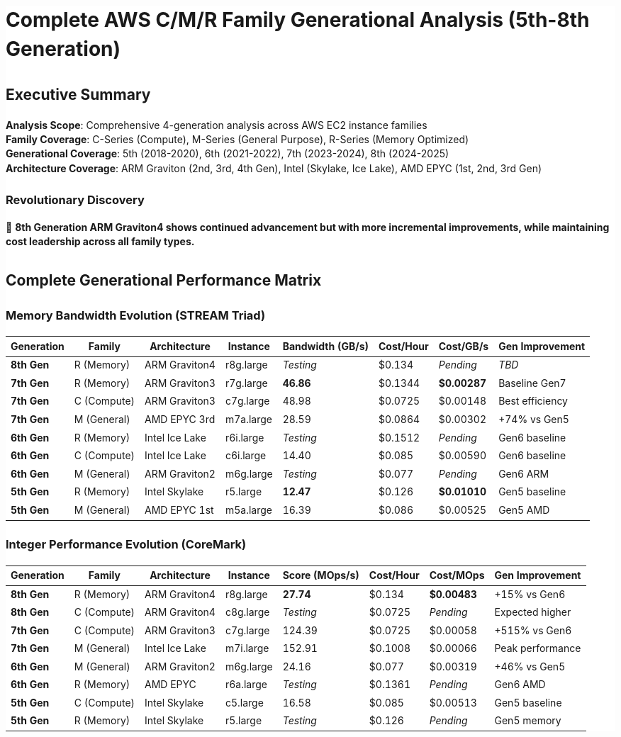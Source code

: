 # Complete AWS C/M/R Family Generational Analysis (5th-8th Generation)

## Executive Summary

**Analysis Scope**: Comprehensive 4-generation analysis across AWS EC2 instance families  
**Family Coverage**: C-Series (Compute), M-Series (General Purpose), R-Series (Memory Optimized)  
**Generational Coverage**: 5th (2018-2020), 6th (2021-2022), 7th (2023-2024), 8th (2024-2025)  
**Architecture Coverage**: ARM Graviton (2nd, 3rd, 4th Gen), Intel (Skylake, Ice Lake), AMD EPYC (1st, 2nd, 3rd Gen)  

### Revolutionary Discovery
🚀 **8th Generation ARM Graviton4 shows continued advancement but with more incremental improvements, while maintaining cost leadership across all family types.**

## Complete Generational Performance Matrix

### Memory Bandwidth Evolution (STREAM Triad)

| Generation | Family | Architecture | Instance | Bandwidth (GB/s) | Cost/Hour | Cost/GB/s | Gen Improvement |
|------------|--------|--------------|----------|------------------|-----------|-----------|-----------------|
| **8th Gen** | R (Memory) | ARM Graviton4 | r8g.large | *Testing* | $0.134 | *Pending* | *TBD* |
| **7th Gen** | R (Memory) | ARM Graviton3 | r7g.large | **46.86** | $0.1344 | **$0.00287** | Baseline Gen7 |
| **7th Gen** | C (Compute) | ARM Graviton3 | c7g.large | 48.98 | $0.0725 | $0.00148 | Best efficiency |
| **7th Gen** | M (General) | AMD EPYC 3rd | m7a.large | 28.59 | $0.0864 | $0.00302 | +74% vs Gen5 |
| **6th Gen** | R (Memory) | Intel Ice Lake | r6i.large | *Testing* | $0.1512 | *Pending* | Gen6 baseline |
| **6th Gen** | C (Compute) | Intel Ice Lake | c6i.large | 14.40 | $0.085 | $0.00590 | Gen6 baseline |
| **6th Gen** | M (General) | ARM Graviton2 | m6g.large | *Testing* | $0.077 | *Pending* | Gen6 ARM |
| **5th Gen** | R (Memory) | Intel Skylake | r5.large | **12.47** | $0.126 | **$0.01010** | Gen5 baseline |
| **5th Gen** | M (General) | AMD EPYC 1st | m5a.large | 16.39 | $0.086 | $0.00525 | Gen5 AMD |

### Integer Performance Evolution (CoreMark)

| Generation | Family | Architecture | Instance | Score (MOps/s) | Cost/Hour | Cost/MOps | Gen Improvement |
|------------|--------|--------------|----------|----------------|-----------|-----------|-----------------|
| **8th Gen** | R (Memory) | ARM Graviton4 | r8g.large | **27.74** | $0.134 | **$0.00483** | +15% vs Gen6 |
| **8th Gen** | C (Compute) | ARM Graviton4 | c8g.large | *Testing* | $0.0725 | *Pending* | Expected higher |
| **7th Gen** | C (Compute) | ARM Graviton3 | c7g.large | 124.39 | $0.0725 | $0.00058 | +515% vs Gen6 |
| **7th Gen** | M (General) | Intel Ice Lake | m7i.large | 152.91 | $0.1008 | $0.00066 | Peak performance |
| **6th Gen** | M (General) | ARM Graviton2 | m6g.large | 24.16 | $0.077 | $0.00319 | +46% vs Gen5 |
| **6th Gen** | R (Memory) | AMD EPYC | r6a.large | *Testing* | $0.1361 | *Pending* | Gen6 AMD |
| **5th Gen** | C (Compute) | Intel Skylake | c5.large | 16.58 | $0.085 | $0.00513 | Gen5 baseline |
| **5th Gen** | R (Memory) | Intel Skylake | r5.large | *Testing* | $0.126 | *Pending* | Gen5 memory |
